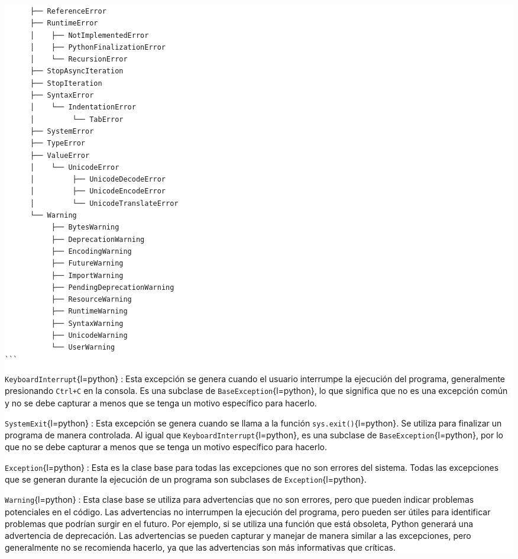 ````{admonition} Click para ver la jerarquía de excepciones
      ├── ReferenceError
      ├── RuntimeError
      │    ├── NotImplementedError
      │    ├── PythonFinalizationError
      │    └── RecursionError
      ├── StopAsyncIteration
      ├── StopIteration
      ├── SyntaxError
      │    └── IndentationError
      │         └── TabError
      ├── SystemError
      ├── TypeError
      ├── ValueError
      │    └── UnicodeError
      │         ├── UnicodeDecodeError
      │         ├── UnicodeEncodeError
      │         └── UnicodeTranslateError
      └── Warning
           ├── BytesWarning
           ├── DeprecationWarning
           ├── EncodingWarning
           ├── FutureWarning
           ├── ImportWarning
           ├── PendingDeprecationWarning
           ├── ResourceWarning
           ├── RuntimeWarning
           ├── SyntaxWarning
           ├── UnicodeWarning
           └── UserWarning
```
````

`KeyboardInterrupt`{l=python}
: Esta excepción se genera cuando el usuario interrumpe la ejecución del programa, generalmente presionando `Ctrl+C` en la consola. Es una subclase de `BaseException`{l=python}, lo que significa que no es una excepción común y no se debe capturar a menos que se tenga un motivo específico para hacerlo.

`SystemExit`{l=python}
: Esta excepción se genera cuando se llama a la función `sys.exit()`{l=python}. Se utiliza para finalizar un programa de manera controlada. Al igual que `KeyboardInterrupt`{l=python}, es una subclase de `BaseException`{l=python}, por lo que no se debe capturar a menos que se tenga un motivo específico para hacerlo.

`Exception`{l=python}
: Esta es la clase base para todas las excepciones que no son errores del sistema. Todas las excepciones que se generan durante la ejecución de un programa son subclases de `Exception`{l=python}.

`Warning`{l=python}
: Esta clase base se utiliza para advertencias que no son errores, pero que pueden indicar problemas potenciales en el código. Las advertencias no interrumpen la ejecución del programa, pero pueden ser útiles para identificar problemas que podrían surgir en el futuro. Por ejemplo, si se utiliza una función que está obsoleta, Python generará una advertencia de deprecación. Las advertencias se pueden capturar y manejar de manera similar a las excepciones, pero generalmente no se recomienda hacerlo, ya que las advertencias son más informativas que críticas.
